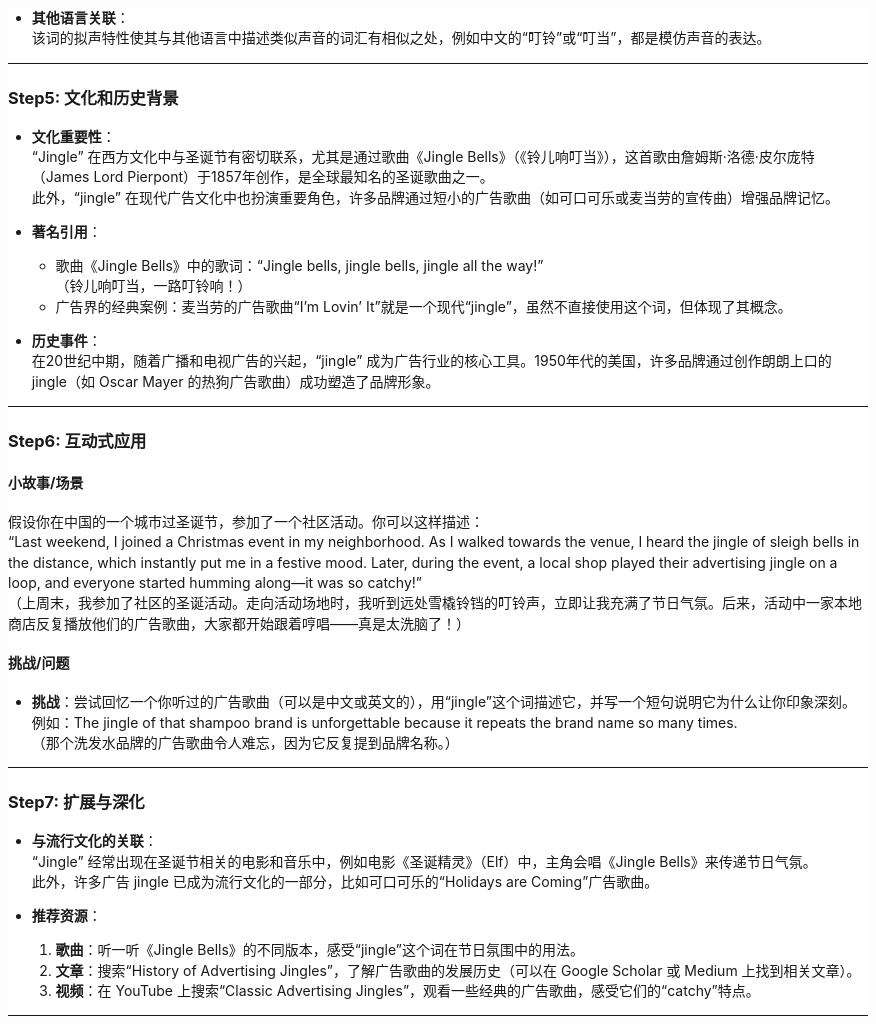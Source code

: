 - **其他语言关联**：  
  该词的拟声特性使其与其他语言中描述类似声音的词汇有相似之处，例如中文的“叮铃”或“叮当”，都是模仿声音的表达。

---

### Step5: 文化和历史背景

- **文化重要性**：  
  “Jingle” 在西方文化中与圣诞节有密切联系，尤其是通过歌曲《Jingle Bells》（《铃儿响叮当》），这首歌由詹姆斯·洛德·皮尔庞特（James Lord Pierpont）于1857年创作，是全球最知名的圣诞歌曲之一。  
  此外，“jingle” 在现代广告文化中也扮演重要角色，许多品牌通过短小的广告歌曲（如可口可乐或麦当劳的宣传曲）增强品牌记忆。

- **著名引用**：  
  - 歌曲《Jingle Bells》中的歌词：“Jingle bells, jingle bells, jingle all the way!”  
    （铃儿响叮当，一路叮铃响！）  
  - 广告界的经典案例：麦当劳的广告歌曲“I’m Lovin’ It”就是一个现代“jingle”，虽然不直接使用这个词，但体现了其概念。

- **历史事件**：  
  在20世纪中期，随着广播和电视广告的兴起，“jingle” 成为广告行业的核心工具。1950年代的美国，许多品牌通过创作朗朗上口的 jingle（如 Oscar Mayer 的热狗广告歌曲）成功塑造了品牌形象。

---

### Step6: 互动式应用

#### 小故事/场景
假设你在中国的一个城市过圣诞节，参加了一个社区活动。你可以这样描述：  
“Last weekend, I joined a Christmas event in my neighborhood. As I walked towards the venue, I heard the jingle of sleigh bells in the distance, which instantly put me in a festive mood. Later, during the event, a local shop played their advertising jingle on a loop, and everyone started humming along—it was so catchy!”  
（上周末，我参加了社区的圣诞活动。走向活动场地时，我听到远处雪橇铃铛的叮铃声，立即让我充满了节日气氛。后来，活动中一家本地商店反复播放他们的广告歌曲，大家都开始跟着哼唱——真是太洗脑了！）

#### 挑战/问题
- **挑战**：尝试回忆一个你听过的广告歌曲（可以是中文或英文的），用“jingle”这个词描述它，并写一个短句说明它为什么让你印象深刻。  
  例如：The jingle of that shampoo brand is unforgettable because it repeats the brand name so many times.  
  （那个洗发水品牌的广告歌曲令人难忘，因为它反复提到品牌名称。）

---

### Step7: 扩展与深化

- **与流行文化的关联**：  
  “Jingle” 经常出现在圣诞节相关的电影和音乐中，例如电影《圣诞精灵》（Elf）中，主角会唱《Jingle Bells》来传递节日气氛。  
  此外，许多广告 jingle 已成为流行文化的一部分，比如可口可乐的“Holidays are Coming”广告歌曲。

- **推荐资源**：  
  1. **歌曲**：听一听《Jingle Bells》的不同版本，感受“jingle”这个词在节日氛围中的用法。  
  2. **文章**：搜索“History of Advertising Jingles”，了解广告歌曲的发展历史（可以在 Google Scholar 或 Medium 上找到相关文章）。  
  3. **视频**：在 YouTube 上搜索“Classic Advertising Jingles”，观看一些经典的广告歌曲，感受它们的“catchy”特点。

---
